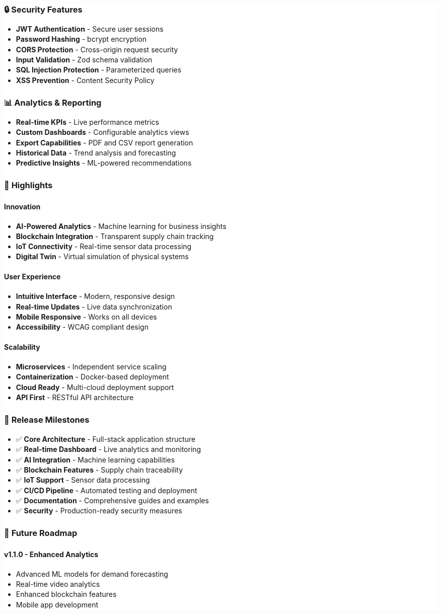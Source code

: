 ### 🔒 **Security Features**

- **JWT Authentication** - Secure user sessions
- **Password Hashing** - bcrypt encryption
- **CORS Protection** - Cross-origin request security
- **Input Validation** - Zod schema validation
- **SQL Injection Protection** - Parameterized queries
- **XSS Prevention** - Content Security Policy

### 📊 **Analytics & Reporting**

- **Real-time KPIs** - Live performance metrics
- **Custom Dashboards** - Configurable analytics views
- **Export Capabilities** - PDF and CSV report generation
- **Historical Data** - Trend analysis and forecasting
- **Predictive Insights** - ML-powered recommendations

### 🌟 **Highlights**

#### **Innovation**
- **AI-Powered Analytics** - Machine learning for business insights
- **Blockchain Integration** - Transparent supply chain tracking
- **IoT Connectivity** - Real-time sensor data processing
- **Digital Twin** - Virtual simulation of physical systems

#### **User Experience**
- **Intuitive Interface** - Modern, responsive design
- **Real-time Updates** - Live data synchronization
- **Mobile Responsive** - Works on all devices
- **Accessibility** - WCAG compliant design

#### **Scalability**
- **Microservices** - Independent service scaling
- **Containerization** - Docker-based deployment
- **Cloud Ready** - Multi-cloud deployment support
- **API First** - RESTful API architecture

### 🎉 **Release Milestones**

- ✅ **Core Architecture** - Full-stack application structure
- ✅ **Real-time Dashboard** - Live analytics and monitoring
- ✅ **AI Integration** - Machine learning capabilities
- ✅ **Blockchain Features** - Supply chain traceability
- ✅ **IoT Support** - Sensor data processing
- ✅ **CI/CD Pipeline** - Automated testing and deployment
- ✅ **Documentation** - Comprehensive guides and examples
- ✅ **Security** - Production-ready security measures

### 🔮 **Future Roadmap**

#### **v1.1.0 - Enhanced Analytics**
- Advanced ML models for demand forecasting
- Real-time video analytics
- Enhanced blockchain features
- Mobile app development
